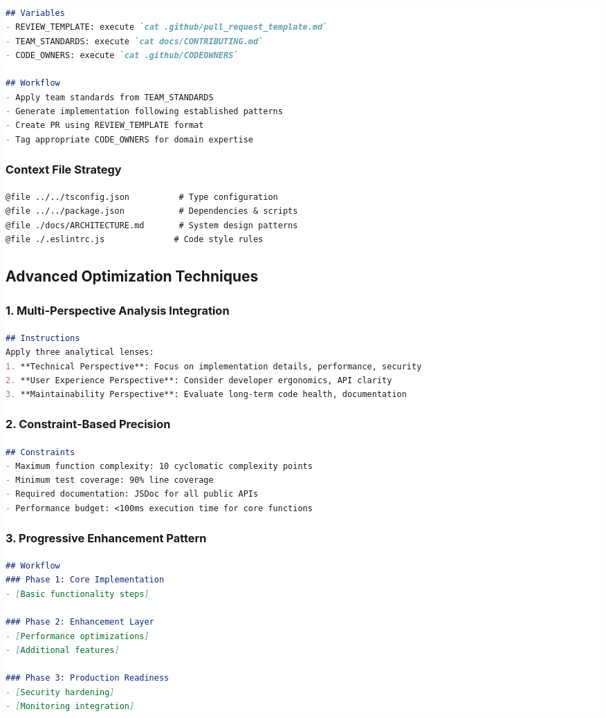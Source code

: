 ```markdown
## Variables
- REVIEW_TEMPLATE: execute `cat .github/pull_request_template.md`
- TEAM_STANDARDS: execute `cat docs/CONTRIBUTING.md`
- CODE_OWNERS: execute `cat .github/CODEOWNERS`

## Workflow  
- Apply team standards from TEAM_STANDARDS
- Generate implementation following established patterns
- Create PR using REVIEW_TEMPLATE format
- Tag appropriate CODE_OWNERS for domain expertise
```

### Context File Strategy

```markdown
@file ../../tsconfig.json          # Type configuration
@file ../../package.json           # Dependencies & scripts  
@file ./docs/ARCHITECTURE.md       # System design patterns
@file ./.eslintrc.js              # Code style rules
```

## Advanced Optimization Techniques

### 1. Multi-Perspective Analysis Integration

```markdown
## Instructions
Apply three analytical lenses:
1. **Technical Perspective**: Focus on implementation details, performance, security
2. **User Experience Perspective**: Consider developer ergonomics, API clarity  
3. **Maintainability Perspective**: Evaluate long-term code health, documentation
```

### 2. Constraint-Based Precision

```markdown
## Constraints
- Maximum function complexity: 10 cyclomatic complexity points
- Minimum test coverage: 90% line coverage
- Required documentation: JSDoc for all public APIs
- Performance budget: <100ms execution time for core functions
```

### 3. Progressive Enhancement Pattern

```markdown
## Workflow
### Phase 1: Core Implementation
- [Basic functionality steps]

### Phase 2: Enhancement Layer  
- [Performance optimizations]
- [Additional features]

### Phase 3: Production Readiness
- [Security hardening]
- [Monitoring integration]
```
